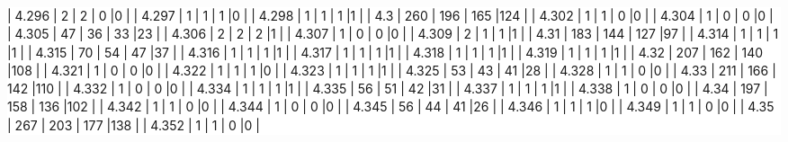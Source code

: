| 4.296 | 2 | 2 | 0 |0 |
| 4.297 | 1 | 1 | 1 |0 |
| 4.298 | 1 | 1 | 1 |1 |
| 4.3 | 260 | 196 | 165 |124 |
| 4.302 | 1 | 1 | 0 |0 |
| 4.304 | 1 | 0 | 0 |0 |
| 4.305 | 47 | 36 | 33 |23 |
| 4.306 | 2 | 2 | 2 |1 |
| 4.307 | 1 | 0 | 0 |0 |
| 4.309 | 2 | 1 | 1 |1 |
| 4.31 | 183 | 144 | 127 |97 |
| 4.314 | 1 | 1 | 1 |1 |
| 4.315 | 70 | 54 | 47 |37 |
| 4.316 | 1 | 1 | 1 |1 |
| 4.317 | 1 | 1 | 1 |1 |
| 4.318 | 1 | 1 | 1 |1 |
| 4.319 | 1 | 1 | 1 |1 |
| 4.32 | 207 | 162 | 140 |108 |
| 4.321 | 1 | 0 | 0 |0 |
| 4.322 | 1 | 1 | 1 |0 |
| 4.323 | 1 | 1 | 1 |1 |
| 4.325 | 53 | 43 | 41 |28 |
| 4.328 | 1 | 1 | 0 |0 |
| 4.33 | 211 | 166 | 142 |110 |
| 4.332 | 1 | 0 | 0 |0 |
| 4.334 | 1 | 1 | 1 |1 |
| 4.335 | 56 | 51 | 42 |31 |
| 4.337 | 1 | 1 | 1 |1 |
| 4.338 | 1 | 0 | 0 |0 |
| 4.34 | 197 | 158 | 136 |102 |
| 4.342 | 1 | 1 | 0 |0 |
| 4.344 | 1 | 0 | 0 |0 |
| 4.345 | 56 | 44 | 41 |26 |
| 4.346 | 1 | 1 | 1 |0 |
| 4.349 | 1 | 1 | 0 |0 |
| 4.35 | 267 | 203 | 177 |138 |
| 4.352 | 1 | 1 | 0 |0 |